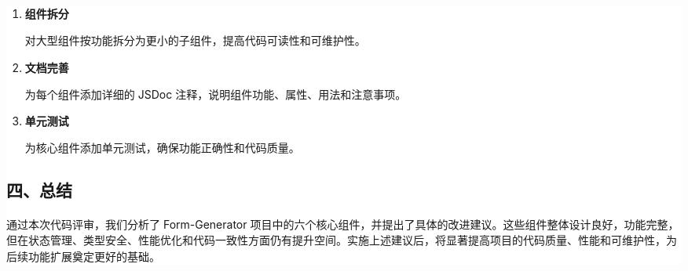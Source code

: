1. **组件拆分**
   
   对大型组件按功能拆分为更小的子组件，提高代码可读性和可维护性。

2. **文档完善**
   
   为每个组件添加详细的 JSDoc 注释，说明组件功能、属性、用法和注意事项。

3. **单元测试**
   
   为核心组件添加单元测试，确保功能正确性和代码质量。

## 四、总结

通过本次代码评审，我们分析了 Form-Generator 项目中的六个核心组件，并提出了具体的改进建议。这些组件整体设计良好，功能完整，但在状态管理、类型安全、性能优化和代码一致性方面仍有提升空间。实施上述建议后，将显著提高项目的代码质量、性能和可维护性，为后续功能扩展奠定更好的基础。